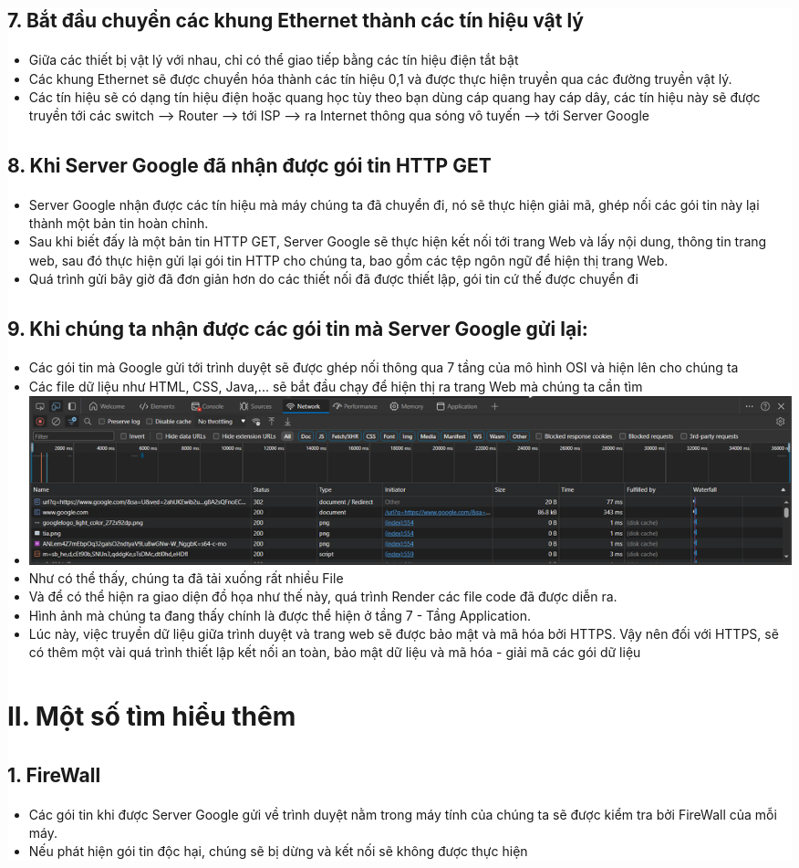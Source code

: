 ## 7. Bắt đầu chuyển các khung Ethernet thành các tín hiệu vật lý
- Giữa các thiết bị vật lý với nhau, chỉ có thể giao tiếp bằng các tín hiệu điện tắt bật
- Các khung Ethernet sẽ được chuyển hóa thành các tín hiệu 0,1 và được thực hiện truyền qua các đường truyền vật lý.
- Các tín hiệu sẽ có dạng tín hiệu điện hoặc quang học tùy theo bạn dùng cáp quang hay cáp dây, các tín hiệu này sẽ được truyền tới các switch --> Router --> tới ISP --> ra Internet thông qua sóng vô tuyến --> tới Server Google

## 8. Khi Server Google đã nhận được gói tin HTTP GET
- Server Google nhận được các tín hiệu mà máy chúng ta đã chuyển đi, nó sẽ thực hiện giải mã, ghép nối các gói tin này lại thành một bản tin hoàn chỉnh. 
- Sau khi biết đấy là một bản tin HTTP GET, Server Google sẽ thực hiện kết nối tới trang Web và lấy nội dung, thông tin trang web, sau đó thực hiện gửi lại gói tin HTTP cho chúng ta, bao gồm các tệp ngôn ngữ để hiện thị trang Web.
- Quá trình gửi bây giờ đã đơn giản hơn do các thiết nối đã được thiết lập, gói tin cứ thế được chuyển đi

## 9. Khi chúng ta nhận được các gói tin mà Server Google gửi lại:
- Các gói tin mà Google gửi tới trình duyệt sẽ được ghép nối thông qua 7 tầng của mô hình OSI và hiện lên cho chúng ta
- Các file dữ liệu như HTML, CSS, Java,... sẽ bắt đầu chạy để hiện thị ra trang Web mà chúng ta cần tìm
- ![](/Anh/Screenshot_78.png)
- Như có thể thấy, chúng ta đã tải xuống rất nhiều File
- Và để có thể hiện ra giao diện đồ họa như thế này, quá trình Render các file code đã được diễn ra.
- Hình ảnh mà chúng ta đang thấy chính là được thể hiện ở tầng 7 - Tầng Application. 
- Lúc này, việc truyền dữ liệu giữa trình duyệt và trang web sẽ được bảo mật và mã hóa bởi HTTPS. Vậy nên đối với HTTPS, sẽ có thêm một vài quá trình thiết lập kết nối an toàn, bảo mật dữ liệu và mã hóa - giải mã các gói dữ liệu


# II. Một số tìm hiểu thêm
## 1. FireWall
- Các gói tin khi được Server Google gửi về trình duyệt nằm trong máy tính của chúng ta sẽ được kiểm tra bởi FireWall của mỗi máy.
- Nếu phát hiện gói tin độc hại, chúng sẽ bị dừng và kết nối sẽ không được thực hiện
